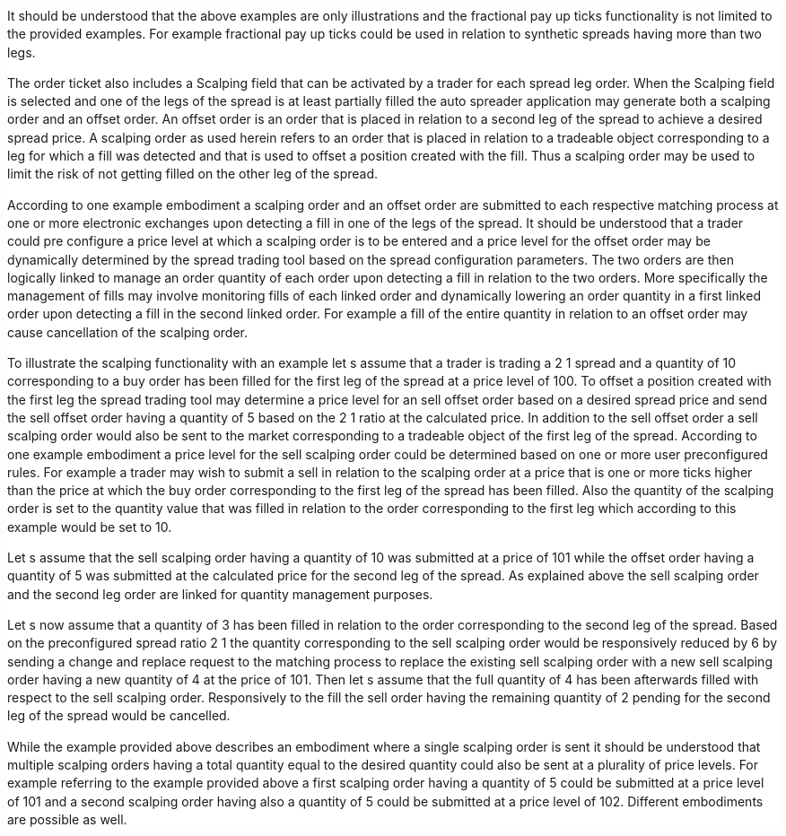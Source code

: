 It should be understood that the above examples are only illustrations and the fractional pay up ticks functionality is not limited to the provided examples. For example fractional pay up ticks could be used in relation to synthetic spreads having more than two legs.

The order ticket also includes a Scalping field that can be activated by a trader for each spread leg order. When the Scalping field is selected and one of the legs of the spread is at least partially filled the auto spreader application may generate both a scalping order and an offset order. An offset order is an order that is placed in relation to a second leg of the spread to achieve a desired spread price. A scalping order as used herein refers to an order that is placed in relation to a tradeable object corresponding to a leg for which a fill was detected and that is used to offset a position created with the fill. Thus a scalping order may be used to limit the risk of not getting filled on the other leg of the spread.

According to one example embodiment a scalping order and an offset order are submitted to each respective matching process at one or more electronic exchanges upon detecting a fill in one of the legs of the spread. It should be understood that a trader could pre configure a price level at which a scalping order is to be entered and a price level for the offset order may be dynamically determined by the spread trading tool based on the spread configuration parameters. The two orders are then logically linked to manage an order quantity of each order upon detecting a fill in relation to the two orders. More specifically the management of fills may involve monitoring fills of each linked order and dynamically lowering an order quantity in a first linked order upon detecting a fill in the second linked order. For example a fill of the entire quantity in relation to an offset order may cause cancellation of the scalping order.

To illustrate the scalping functionality with an example let s assume that a trader is trading a 2 1 spread and a quantity of 10 corresponding to a buy order has been filled for the first leg of the spread at a price level of 100. To offset a position created with the first leg the spread trading tool may determine a price level for an sell offset order based on a desired spread price and send the sell offset order having a quantity of 5 based on the 2 1 ratio at the calculated price. In addition to the sell offset order a sell scalping order would also be sent to the market corresponding to a tradeable object of the first leg of the spread. According to one example embodiment a price level for the sell scalping order could be determined based on one or more user preconfigured rules. For example a trader may wish to submit a sell in relation to the scalping order at a price that is one or more ticks higher than the price at which the buy order corresponding to the first leg of the spread has been filled. Also the quantity of the scalping order is set to the quantity value that was filled in relation to the order corresponding to the first leg which according to this example would be set to 10.

Let s assume that the sell scalping order having a quantity of 10 was submitted at a price of 101 while the offset order having a quantity of 5 was submitted at the calculated price for the second leg of the spread. As explained above the sell scalping order and the second leg order are linked for quantity management purposes.

Let s now assume that a quantity of 3 has been filled in relation to the order corresponding to the second leg of the spread. Based on the preconfigured spread ratio 2 1 the quantity corresponding to the sell scalping order would be responsively reduced by 6 by sending a change and replace request to the matching process to replace the existing sell scalping order with a new sell scalping order having a new quantity of 4 at the price of 101. Then let s assume that the full quantity of 4 has been afterwards filled with respect to the sell scalping order. Responsively to the fill the sell order having the remaining quantity of 2 pending for the second leg of the spread would be cancelled.

While the example provided above describes an embodiment where a single scalping order is sent it should be understood that multiple scalping orders having a total quantity equal to the desired quantity could also be sent at a plurality of price levels. For example referring to the example provided above a first scalping order having a quantity of 5 could be submitted at a price level of 101 and a second scalping order having also a quantity of 5 could be submitted at a price level of 102. Different embodiments are possible as well.
